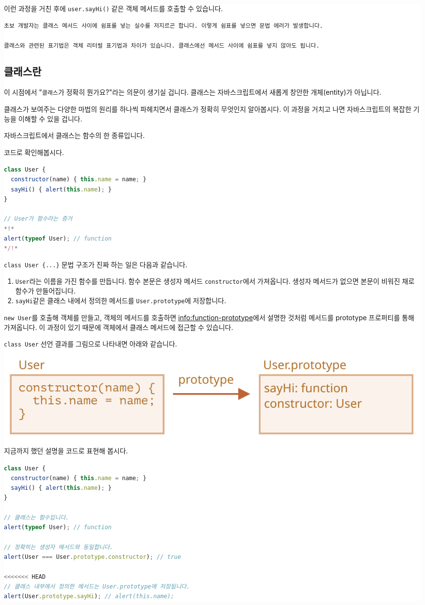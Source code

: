 이런 과정을 거친 후에 `user.sayHi()` 같은 객체 메서드를 호출할 수 있습니다.


```warn header="메서드 사이엔 쉼표가 없습니다."
초보 개발자는 클래스 메서드 사이에 쉼표를 넣는 실수를 저지르곤 합니다. 이렇게 쉼표를 넣으면 문법 에러가 발생합니다.

클래스와 관련된 표기법은 객체 리터럴 표기법과 차이가 있습니다. 클래스에선 메서드 사이에 쉼표를 넣지 않아도 됩니다.
```

## 클래스란

이 시점에서 "`클래스`가 정확히 뭔가요?"라는 의문이 생기실 겁니다. 클래스는 자바스크립트에서 새롭게 창안한 개체(entity)가 아닙니다.

클래스가 보여주는 다양한 마법의 원리를 하나씩 파헤치면서 클래스가 정확히 무엇인지 알아봅시다. 이 과정을 거치고 나면 자바스크립트의 복잡한 기능을 이해할 수 있을 겁니다.

자바스크립트에서 클래스는 함수의 한 종류입니다.

코드로 확인해봅시다.

```js run
class User {
  constructor(name) { this.name = name; }
  sayHi() { alert(this.name); }
}

// User가 함수라는 증거
*!*
alert(typeof User); // function
*/!*
```

`class User {...}` 문법 구조가 진짜 하는 일은 다음과 같습니다.

1. `User`라는 이름을 가진 함수를 만듭니다. 함수 본문은 생성자 메서드 `constructor`에서 가져옵니다. 생성자 메서드가 없으면 본문이 비워진 채로 함수가 만들어집니다.
2. `sayHi`같은 클래스 내에서 정의한 메서드를 `User.prototype`에 저장합니다.

`new User`를 호출해 객체를 만들고, 객체의 메서드를 호출하면 <info:function-prototype>에서 설명한 것처럼 메서드를 prototype 프로퍼티를 통해 가져옵니다. 이 과정이 있기 때문에 객체에서 클래스 메서드에 접근할 수 있습니다.

`class User` 선언 결과를 그림으로 나타내면 아래와 같습니다.

![](class-user.svg)

지금까지 했던 설명을 코드로 표현해 봅시다. 

```js run
class User {
  constructor(name) { this.name = name; }
  sayHi() { alert(this.name); }
}

// 클래스는 함수입니다.
alert(typeof User); // function

// 정확히는 생성자 메서드와 동일합니다.
alert(User === User.prototype.constructor); // true

<<<<<<< HEAD
// 클래스 내부에서 정의한 메서드는 User.prototype에 저장됩니다.
alert(User.prototype.sayHi); // alert(this.name);
```